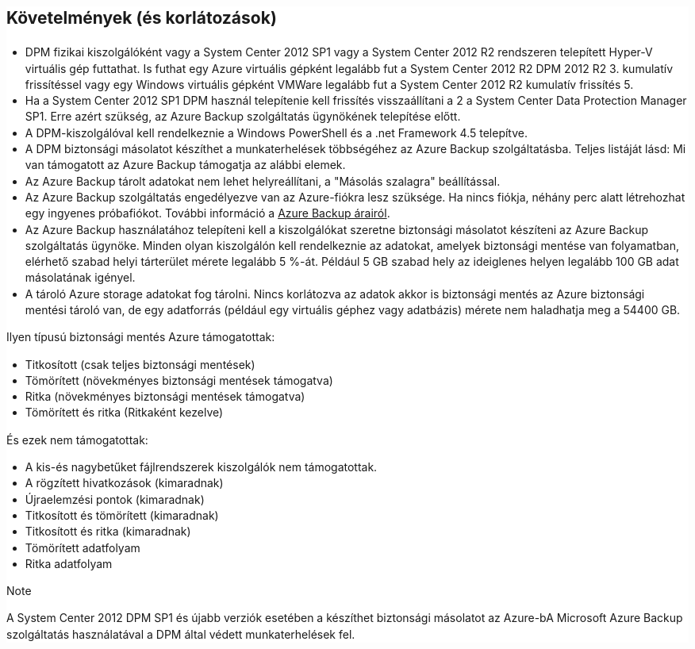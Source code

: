 ## <a name="requirements-and-limitations"></a>Követelmények (és korlátozások)
* DPM fizikai kiszolgálóként vagy a System Center 2012 SP1 vagy a System Center 2012 R2 rendszeren telepített Hyper-V virtuális gép futtathat. Is futhat egy Azure virtuális gépként legalább fut a System Center 2012 R2 DPM 2012 R2 3. kumulatív frissítéssel vagy egy Windows virtuális gépként VMWare legalább fut a System Center 2012 R2 kumulatív frissítés 5.
* Ha a System Center 2012 SP1 DPM használ telepítenie kell frissítés visszaállítani a 2 a System Center Data Protection Manager SP1. Erre azért szükség, az Azure Backup szolgáltatás ügynökének telepítése előtt.
* A DPM-kiszolgálóval kell rendelkeznie a Windows PowerShell és a .net Framework 4.5 telepítve.
* A DPM biztonsági másolatot készíthet a munkaterhelések többségéhez az Azure Backup szolgáltatásba. Teljes listáját lásd: Mi van támogatott az Azure Backup támogatja az alábbi elemek.
* Az Azure Backup tárolt adatokat nem lehet helyreállítani, a "Másolás szalagra" beállítással.
* Az Azure Backup szolgáltatás engedélyezve van az Azure-fiókra lesz szüksége. Ha nincs fiókja, néhány perc alatt létrehozhat egy ingyenes próbafiókot. További információ a [Azure Backup árairól](https://azure.microsoft.com/pricing/details/backup/).
* Az Azure Backup használatához telepíteni kell a kiszolgálókat szeretne biztonsági másolatot készíteni az Azure Backup szolgáltatás ügynöke. Minden olyan kiszolgálón kell rendelkeznie az adatokat, amelyek biztonsági mentése van folyamatban, elérhető szabad helyi tárterület mérete legalább 5 %-át. Például 5 GB szabad hely az ideiglenes helyen legalább 100 GB adat másolatának igényel.
* A tároló Azure storage adatokat fog tárolni. Nincs korlátozva az adatok akkor is biztonsági mentés az Azure biztonsági mentési tároló van, de egy adatforrás (például egy virtuális géphez vagy adatbázis) mérete nem haladhatja meg a 54400 GB.

Ilyen típusú biztonsági mentés Azure támogatottak:

* Titkosított (csak teljes biztonsági mentések)
* Tömörített (növekményes biztonsági mentések támogatva)
* Ritka (növekményes biztonsági mentések támogatva)
* Tömörített és ritka (Ritkaként kezelve)

És ezek nem támogatottak:

* A kis-és nagybetűket fájlrendszerek kiszolgálók nem támogatottak.
* A rögzített hivatkozások (kimaradnak)
* Újraelemzési pontok (kimaradnak)
* Titkosított és tömörített (kimaradnak)
* Titkosított és ritka (kimaradnak)
* Tömörített adatfolyam
* Ritka adatfolyam

> [!NOTE]
> A System Center 2012 DPM SP1 és újabb verziók esetében a készíthet biztonsági másolatot az Azure-bA Microsoft Azure Backup szolgáltatás használatával a DPM által védett munkaterhelések fel.
>
>
